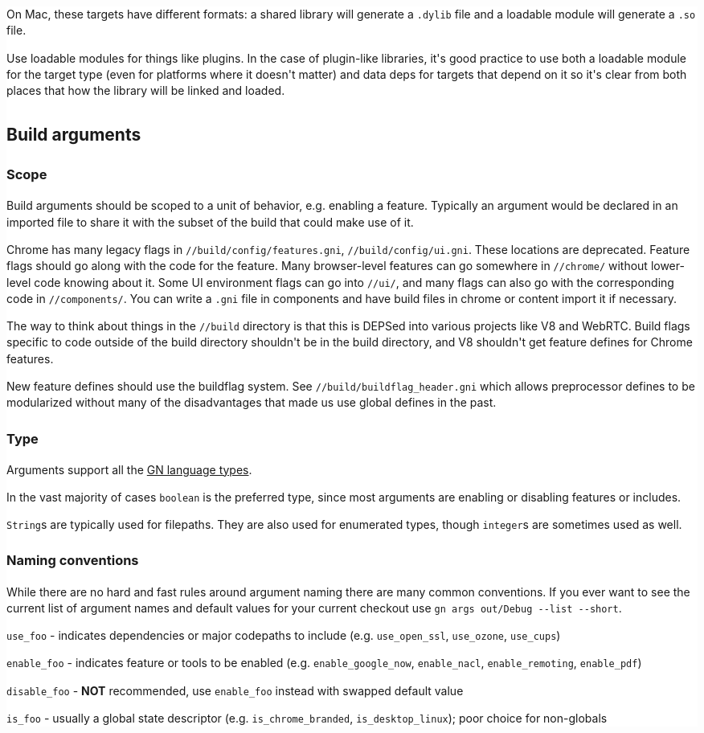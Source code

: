 On Mac, these targets have different formats: a shared library will generate a `.dylib` file and a loadable module will generate a `.so` file.

Use loadable modules for things like plugins. In the case of plugin-like libraries, it's good practice to use both a loadable module for the target type (even for platforms where it doesn't matter) and data deps for targets that depend on it so it's clear from both places that how the library will be linked and loaded.

## Build arguments

### Scope

Build arguments should be scoped to a unit of behavior, e.g. enabling a feature. Typically an argument would be declared in an imported file to share it with the subset of the build that could make use of it.

Chrome has many legacy flags in `//build/config/features.gni`, `//build/config/ui.gni`. These locations are deprecated. Feature flags should go along with the code for the feature. Many browser-level features can go somewhere in `//chrome/` without lower-level code knowing about it. Some UI environment flags can go into `//ui/`, and many flags can also go with the corresponding code in `//components/`. You can write a `.gni` file in components and have build files in chrome or content import it if necessary.

The way to think about things in the `//build` directory is that this is DEPSed into various projects like V8 and WebRTC. Build flags specific to code outside of the build directory shouldn't be in the build directory, and V8 shouldn't get feature defines for Chrome features.

New feature defines should use the buildflag system. See `//build/buildflag_header.gni` which allows preprocessor defines to be modularized without many of the disadvantages that made us use global defines in the past.

### Type

Arguments support all the [GN language types](language-gn.md#Language).

In the vast majority of cases `boolean` is the preferred type, since most arguments are enabling or disabling features or includes.

`String`s are typically used for filepaths. They are also used for enumerated types, though `integer`s are sometimes used as well.

### Naming conventions

While there are no hard and fast rules around argument naming there are many common conventions. If you ever want to see the current list of argument names and default values for your current checkout use `gn args out/Debug --list --short`.

`use_foo` - indicates dependencies or major codepaths to include (e.g. `use_open_ssl`, `use_ozone`, `use_cups`)

`enable_foo` - indicates feature or tools to be enabled (e.g. `enable_google_now`, `enable_nacl`, `enable_remoting`, `enable_pdf`)

`disable_foo` - **NOT** recommended, use `enable_foo` instead with swapped default value

`is_foo` - usually a global state descriptor (e.g. `is_chrome_branded`, `is_desktop_linux`); poor choice for non-globals
